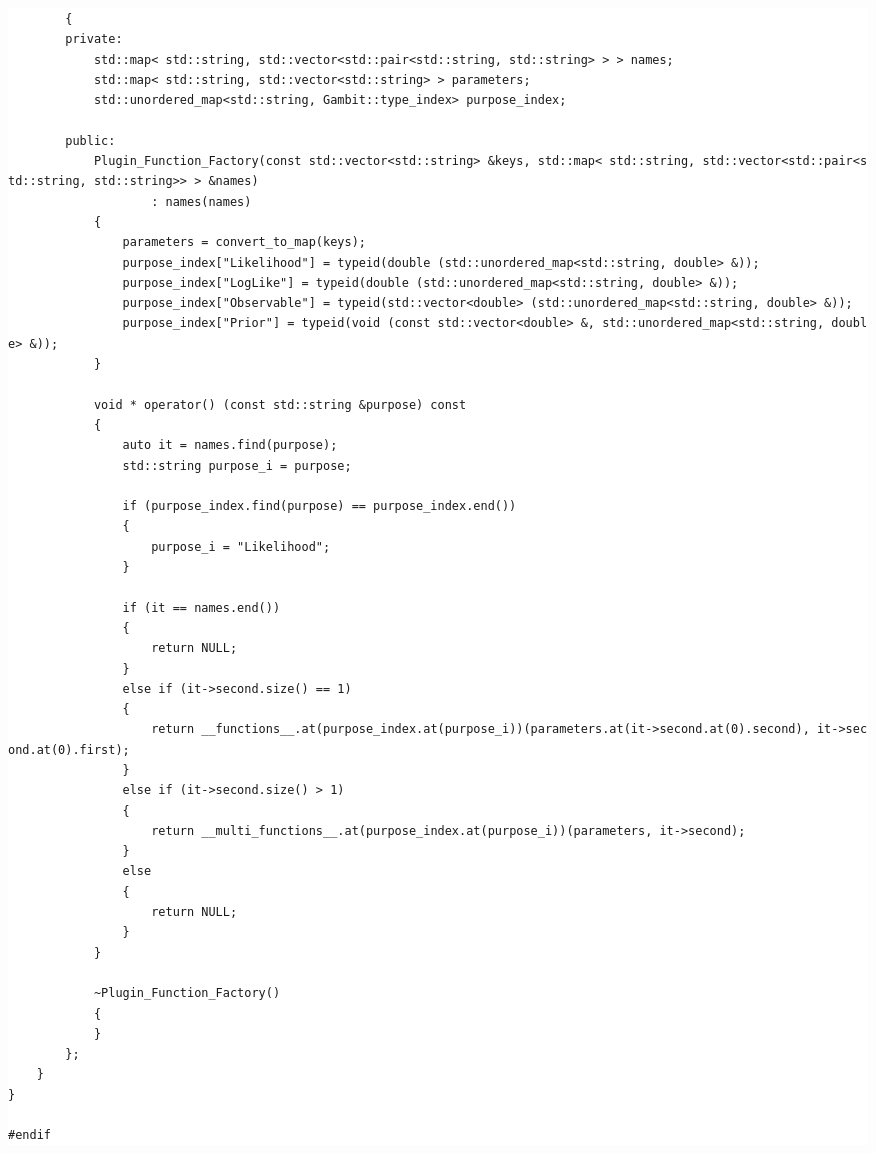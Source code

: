 ```
        {
        private:
            std::map< std::string, std::vector<std::pair<std::string, std::string> > > names;
            std::map< std::string, std::vector<std::string> > parameters;
            std::unordered_map<std::string, Gambit::type_index> purpose_index;

        public:
            Plugin_Function_Factory(const std::vector<std::string> &keys, std::map< std::string, std::vector<std::pair<std::string, std::string>> > &names)
                    : names(names)
            {
                parameters = convert_to_map(keys);
                purpose_index["Likelihood"] = typeid(double (std::unordered_map<std::string, double> &));
                purpose_index["LogLike"] = typeid(double (std::unordered_map<std::string, double> &));
                purpose_index["Observable"] = typeid(std::vector<double> (std::unordered_map<std::string, double> &));
                purpose_index["Prior"] = typeid(void (const std::vector<double> &, std::unordered_map<std::string, double> &));
            }

            void * operator() (const std::string &purpose) const
            {
                auto it = names.find(purpose);
                std::string purpose_i = purpose;

                if (purpose_index.find(purpose) == purpose_index.end())
                {
                    purpose_i = "Likelihood";
                }

                if (it == names.end())
                {
                    return NULL;
                }
                else if (it->second.size() == 1)
                {
                    return __functions__.at(purpose_index.at(purpose_i))(parameters.at(it->second.at(0).second), it->second.at(0).first);
                }
                else if (it->second.size() > 1)
                {
                    return __multi_functions__.at(purpose_index.at(purpose_i))(parameters, it->second);
                }
                else
                {
                    return NULL;
                }
            }

            ~Plugin_Function_Factory()
            {
            }
        };
    }
}

#endif
```
